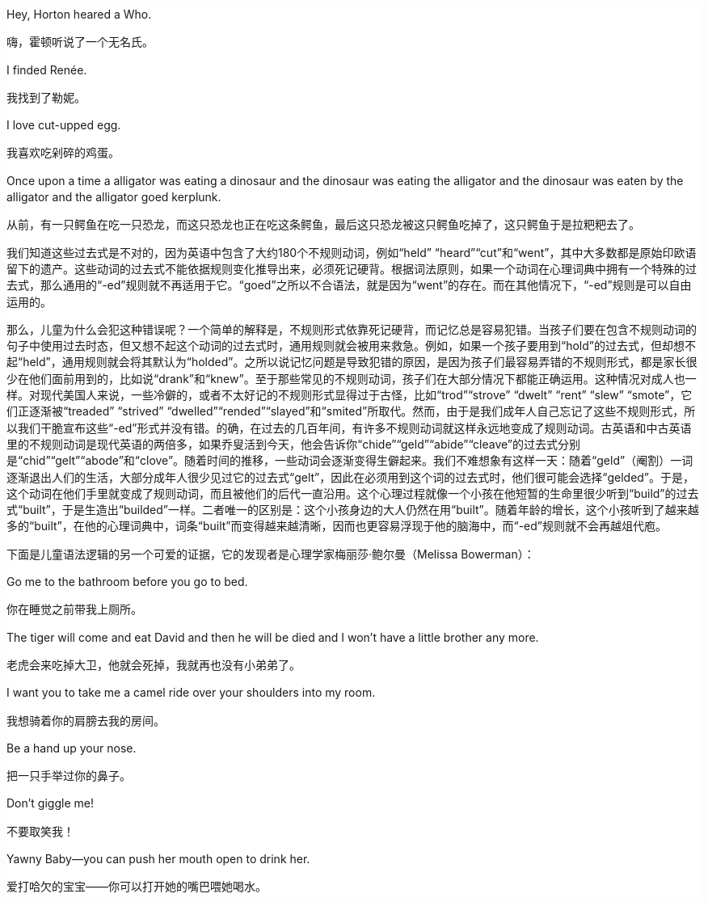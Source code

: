 Hey, Horton heared a Who.

嗨，霍顿听说了一个无名氏。

I finded Renée.

我找到了勒妮。

I love cut-upped egg.

我喜欢吃剁碎的鸡蛋。

Once upon a time a alligator was eating a dinosaur and the dinosaur was eating the alligator and the dinosaur was eaten by the alligator and the alligator goed kerplunk.

从前，有一只鳄鱼在吃一只恐龙，而这只恐龙也正在吃这条鳄鱼，最后这只恐龙被这只鳄鱼吃掉了，这只鳄鱼于是拉粑粑去了。

我们知道这些过去式是不对的，因为英语中包含了大约180个不规则动词，例如“held” “heard”“cut”和“went”，其中大多数都是原始印欧语留下的遗产。这些动词的过去式不能依据规则变化推导出来，必须死记硬背。根据词法原则，如果一个动词在心理词典中拥有一个特殊的过去式，那么通用的“-ed”规则就不再适用于它。“goed”之所以不合语法，就是因为“went”的存在。而在其他情况下，“-ed”规则是可以自由运用的。



那么，儿童为什么会犯这种错误呢？一个简单的解释是，不规则形式依靠死记硬背，而记忆总是容易犯错。当孩子们要在包含不规则动词的句子中使用过去时态，但又想不起这个动词的过去式时，通用规则就会被用来救急。例如，如果一个孩子要用到“hold”的过去式，但却想不起“held”，通用规则就会将其默认为“holded”。之所以说记忆问题是导致犯错的原因，是因为孩子们最容易弄错的不规则形式，都是家长很少在他们面前用到的，比如说“drank”和“knew”。至于那些常见的不规则动词，孩子们在大部分情况下都能正确运用。这种情况对成人也一样。对现代美国人来说，一些冷僻的，或者不太好记的不规则形式显得过于古怪，比如“trod”“strove” “dwelt” “rent” “slew” “smote”，它们正逐渐被“treaded” “strived” “dwelled”“rended”“slayed”和“smited”所取代。然而，由于是我们成年人自己忘记了这些不规则形式，所以我们干脆宣布这些“-ed”形式并没有错。的确，在过去的几百年间，有许多不规则动词就这样永远地变成了规则动词。古英语和中古英语里的不规则动词是现代英语的两倍多，如果乔叟活到今天，他会告诉你“chide”“geld”“abide”“cleave”的过去式分别是“chid”“gelt”“abode”和“clove”。随着时间的推移，一些动词会逐渐变得生僻起来。我们不难想象有这样一天：随着“geld”（阉割）一词逐渐退出人们的生活，大部分成年人很少见过它的过去式“gelt”，因此在必须用到这个词的过去式时，他们很可能会选择“gelded”。于是，这个动词在他们手里就变成了规则动词，而且被他们的后代一直沿用。这个心理过程就像一个小孩在他短暂的生命里很少听到“build”的过去式“built”，于是生造出“builded”一样。二者唯一的区别是：这个小孩身边的大人仍然在用“built”。随着年龄的增长，这个小孩听到了越来越多的“built”，在他的心理词典中，词条“built”而变得越来越清晰，因而也更容易浮现于他的脑海中，而“-ed”规则就不会再越俎代庖。

下面是儿童语法逻辑的另一个可爱的证据，它的发现者是心理学家梅丽莎·鲍尔曼（Melissa Bowerman）：



Go me to the bathroom before you go to bed.

你在睡觉之前带我上厕所。

The tiger will come and eat David and then he will be died and I won’t have a little brother any more.

老虎会来吃掉大卫，他就会死掉，我就再也没有小弟弟了。

I want you to take me a camel ride over your shoulders into my room.

我想骑着你的肩膀去我的房间。

Be a hand up your nose.

把一只手举过你的鼻子。

Don’t giggle me!

不要取笑我！

Yawny Baby—you can push her mouth open to drink her.

爱打哈欠的宝宝——你可以打开她的嘴巴喂她喝水。
